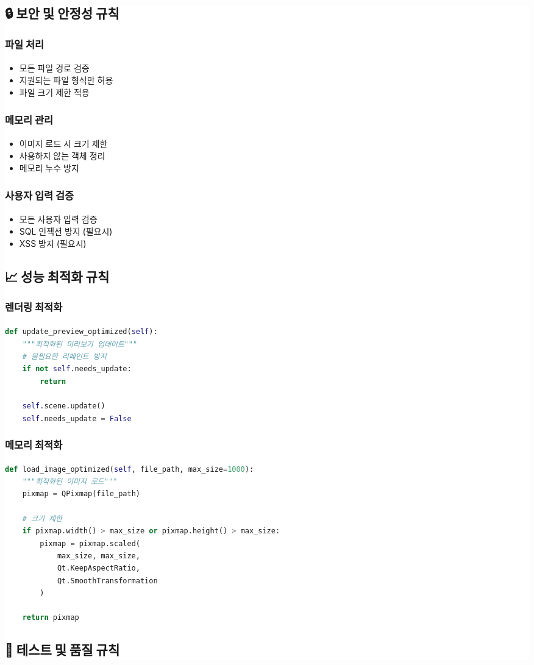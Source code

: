 ## 🔒 보안 및 안정성 규칙

### 파일 처리
- 모든 파일 경로 검증
- 지원되는 파일 형식만 허용
- 파일 크기 제한 적용

### 메모리 관리
- 이미지 로드 시 크기 제한
- 사용하지 않는 객체 정리
- 메모리 누수 방지

### 사용자 입력 검증
- 모든 사용자 입력 검증
- SQL 인젝션 방지 (필요시)
- XSS 방지 (필요시)

## 📈 성능 최적화 규칙

### 렌더링 최적화
```python
def update_preview_optimized(self):
    """최적화된 미리보기 업데이트"""
    # 불필요한 리페인트 방지
    if not self.needs_update:
        return
    
    self.scene.update()
    self.needs_update = False
```

### 메모리 최적화
```python
def load_image_optimized(self, file_path, max_size=1000):
    """최적화된 이미지 로드"""
    pixmap = QPixmap(file_path)
    
    # 크기 제한
    if pixmap.width() > max_size or pixmap.height() > max_size:
        pixmap = pixmap.scaled(
            max_size, max_size, 
            Qt.KeepAspectRatio, 
            Qt.SmoothTransformation
        )
    
    return pixmap
```

## 🧪 테스트 및 품질 규칙
